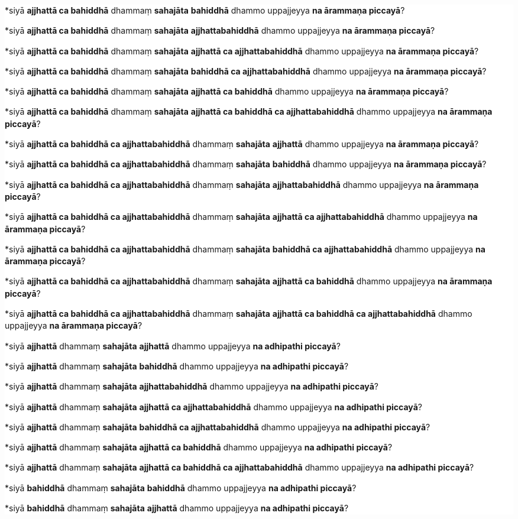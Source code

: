    *siyā **ajjhattā ca bahiddhā** dhammaṃ **sahajāta** **bahiddhā** dhammo uppajjeyya **na ārammaṇa piccayā**?

   *siyā **ajjhattā ca bahiddhā** dhammaṃ **sahajāta** **ajjhattabahiddhā** dhammo uppajjeyya **na ārammaṇa piccayā**?

   *siyā **ajjhattā ca bahiddhā** dhammaṃ **sahajāta** **ajjhattā ca ajjhattabahiddhā** dhammo uppajjeyya **na ārammaṇa piccayā**?

   *siyā **ajjhattā ca bahiddhā** dhammaṃ **sahajāta** **bahiddhā ca ajjhattabahiddhā** dhammo uppajjeyya **na ārammaṇa piccayā**?

   *siyā **ajjhattā ca bahiddhā** dhammaṃ **sahajāta** **ajjhattā ca bahiddhā** dhammo uppajjeyya **na ārammaṇa piccayā**?

   *siyā **ajjhattā ca bahiddhā** dhammaṃ **sahajāta** **ajjhattā ca bahiddhā ca ajjhattabahiddhā** dhammo uppajjeyya **na ārammaṇa piccayā**?

   *siyā **ajjhattā ca bahiddhā ca ajjhattabahiddhā** dhammaṃ **sahajāta** **ajjhattā** dhammo uppajjeyya **na ārammaṇa piccayā**?

   *siyā **ajjhattā ca bahiddhā ca ajjhattabahiddhā** dhammaṃ **sahajāta** **bahiddhā** dhammo uppajjeyya **na ārammaṇa piccayā**?

   *siyā **ajjhattā ca bahiddhā ca ajjhattabahiddhā** dhammaṃ **sahajāta** **ajjhattabahiddhā** dhammo uppajjeyya **na ārammaṇa piccayā**?

   *siyā **ajjhattā ca bahiddhā ca ajjhattabahiddhā** dhammaṃ **sahajāta** **ajjhattā ca ajjhattabahiddhā** dhammo uppajjeyya **na ārammaṇa piccayā**?

   *siyā **ajjhattā ca bahiddhā ca ajjhattabahiddhā** dhammaṃ **sahajāta** **bahiddhā ca ajjhattabahiddhā** dhammo uppajjeyya **na ārammaṇa piccayā**?

   *siyā **ajjhattā ca bahiddhā ca ajjhattabahiddhā** dhammaṃ **sahajāta** **ajjhattā ca bahiddhā** dhammo uppajjeyya **na ārammaṇa piccayā**?

   *siyā **ajjhattā ca bahiddhā ca ajjhattabahiddhā** dhammaṃ **sahajāta** **ajjhattā ca bahiddhā ca ajjhattabahiddhā** dhammo uppajjeyya **na ārammaṇa piccayā**?

   *siyā **ajjhattā** dhammaṃ **sahajāta** **ajjhattā** dhammo uppajjeyya **na adhipathi piccayā**?

   *siyā **ajjhattā** dhammaṃ **sahajāta** **bahiddhā** dhammo uppajjeyya **na adhipathi piccayā**?

   *siyā **ajjhattā** dhammaṃ **sahajāta** **ajjhattabahiddhā** dhammo uppajjeyya **na adhipathi piccayā**?

   *siyā **ajjhattā** dhammaṃ **sahajāta** **ajjhattā ca ajjhattabahiddhā** dhammo uppajjeyya **na adhipathi piccayā**?

   *siyā **ajjhattā** dhammaṃ **sahajāta** **bahiddhā ca ajjhattabahiddhā** dhammo uppajjeyya **na adhipathi piccayā**?

   *siyā **ajjhattā** dhammaṃ **sahajāta** **ajjhattā ca bahiddhā** dhammo uppajjeyya **na adhipathi piccayā**?

   *siyā **ajjhattā** dhammaṃ **sahajāta** **ajjhattā ca bahiddhā ca ajjhattabahiddhā** dhammo uppajjeyya **na adhipathi piccayā**?

   *siyā **bahiddhā** dhammaṃ **sahajāta** **bahiddhā** dhammo uppajjeyya **na adhipathi piccayā**?

   *siyā **bahiddhā** dhammaṃ **sahajāta** **ajjhattā** dhammo uppajjeyya **na adhipathi piccayā**?
